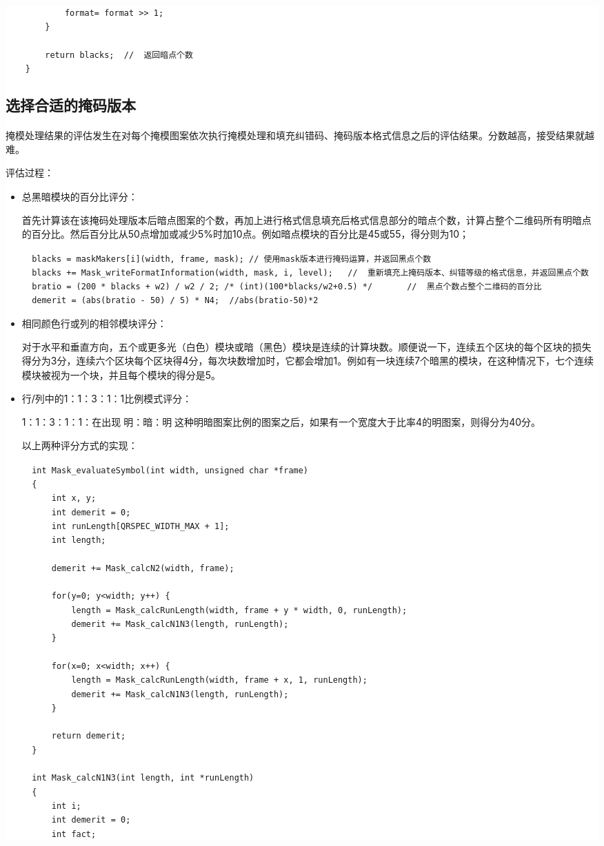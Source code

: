 				format= format >> 1;
			}
		
			return blacks;	//	返回暗点个数
		}

## 选择合适的掩码版本

掩模处理结果的评估发生在对每个掩模图案依次执行掩模处理和填充纠错码、掩码版本格式信息之后的评估结果。分数越高，接受结果就越难。

评估过程：

- 总黑暗模块的百分比评分：

	首先计算该在该掩码处理版本后暗点图案的个数，再加上进行格式信息填充后格式信息部分的暗点个数，计算占整个二维码所有明暗点的百分比。然后百分比从50点增加或减少5%时加10点。例如暗点模块的百分比是45或55，得分则为10；

		blacks = maskMakers[i](width, frame, mask);	// 使用mask版本进行掩码运算，并返回黑点个数
		blacks += Mask_writeFormatInformation(width, mask, i, level);	//	重新填充上掩码版本、纠错等级的格式信息，并返回黑点个数
		bratio = (200 * blacks + w2) / w2 / 2; /* (int)(100*blacks/w2+0.5) */		//	黑点个数占整个二维码的百分比
		demerit = (abs(bratio - 50) / 5) * N4;	//abs(bratio-50)*2

- 相同颜色行或列的相邻模块评分：
	
	对于水平和垂直方向，五个或更多光（白色）模块或暗（黑色）模块是连续的计算块数。顺便说一下，连续五个区块的每个区块的损失得分为3分，连续六个区块每个区块得4分，每次块数增加时，它都会增加1。例如有一块连续7个暗黑的模块，在这种情况下，七个连续模块被视为一个块，并且每个模块的得分是5。

- 行/列中的1：1：3：1：1比例模式评分：

	1：1：3：1：1：在出现 明：暗：明 这种明暗图案比例的图案之后，如果有一个宽度大于比率4的明图案，则得分为40分。

	以上两种评分方式的实现：

		int Mask_evaluateSymbol(int width, unsigned char *frame)
		{
			int x, y;
			int demerit = 0;
			int runLength[QRSPEC_WIDTH_MAX + 1];
			int length;
		
			demerit += Mask_calcN2(width, frame);
		
			for(y=0; y<width; y++) {
				length = Mask_calcRunLength(width, frame + y * width, 0, runLength);
				demerit += Mask_calcN1N3(length, runLength);
			}
		
			for(x=0; x<width; x++) {
				length = Mask_calcRunLength(width, frame + x, 1, runLength);
				demerit += Mask_calcN1N3(length, runLength);
			}
		
			return demerit;
		}

		int Mask_calcN1N3(int length, int *runLength)
		{
			int i;
			int demerit = 0;
			int fact;
		